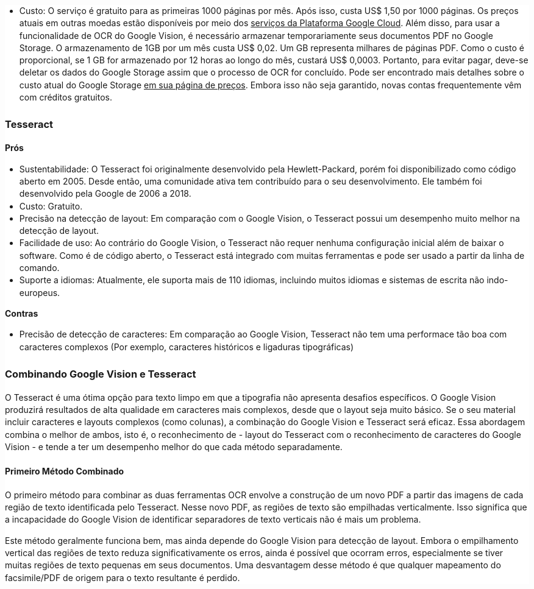 - Custo: O serviço é gratuito para as primeiras 1000 páginas por mês. Após isso, custa US$ 1,50 por 1000 páginas. Os preços atuais em outras moedas estão disponíveis por meio dos [serviços da Plataforma Google Cloud](https://cloud.google.com/skus/). Além disso, para usar a funcionalidade de OCR do Google Vision, é necessário armazenar temporariamente seus documentos PDF no Google Storage. O armazenamento de 1GB por um mês custa US$ 0,02. Um GB representa milhares de páginas PDF. Como o custo é proporcional, se 1 GB for armazenado por 12 horas ao longo do mês, custará US$ 0,0003. Portanto, para evitar pagar, deve-se deletar os dados do Google Storage assim que o processo de OCR for concluído. Pode ser encontrado mais detalhes sobre o custo atual do Google Storage [em sua página de preços](https://cloud.google.com/storage/pricing). Embora isso não seja garantido, novas contas frequentemente vêm com créditos gratuitos.

### Tesseract

**Prós**

- Sustentabilidade: O Tesseract foi originalmente desenvolvido pela Hewlett-Packard, porém foi disponibilizado como código aberto em 2005. Desde então, uma comunidade ativa tem contribuído para o seu desenvolvimento. Ele também foi desenvolvido pela Google de 2006 a 2018.
- Custo: Gratuito.
- Precisão na detecção de layout: Em comparação com o Google Vision, o Tesseract possui um desempenho muito melhor na detecção de layout.
- Facilidade de uso: Ao contrário do Google Vision, o Tesseract não requer nenhuma configuração inicial além de baixar o software. Como é de código aberto, o Tesseract está integrado com muitas ferramentas e pode ser usado a partir da linha de comando.
- Suporte a idiomas: Atualmente, ele suporta mais de 110 idiomas, incluindo muitos idiomas e sistemas de escrita não indo-europeus.

**Contras**

- Precisão de detecção de caracteres: Em comparação ao Google Vision, Tesseract não tem uma performace tão boa com caracteres complexos (Por exemplo, caracteres históricos e ligaduras tipográficas)

### Combinando Google Vision e Tesseract

O Tesseract é uma ótima opção para texto limpo em que a tipografia não apresenta desafios específicos. O Google Vision produzirá resultados de alta qualidade em caracteres mais complexos, desde que o layout seja muito básico. Se o seu material incluir caracteres e layouts complexos (como colunas), a combinação do Google Vision e Tesseract será eficaz. Essa abordagem combina o melhor de ambos, isto é, o reconhecimento de - layout do Tesseract com o reconhecimento de caracteres do Google Vision - e tende a ter um desempenho melhor do que cada método separadamente.

#### Primeiro Método Combinado

O primeiro método para combinar as duas ferramentas OCR envolve a construção de um novo PDF a partir das imagens de cada região de texto identificada pelo Tesseract. Nesse novo PDF, as regiões de texto são empilhadas verticalmente. Isso significa que a incapacidade do Google Vision de identificar separadores de texto verticais não é mais um problema.

Este método geralmente funciona bem, mas ainda depende do Google Vision para detecção de layout. Embora o empilhamento vertical das regiões de texto reduza significativamente os erros, ainda é possível que ocorram erros, especialmente se tiver muitas regiões de texto pequenas em seus documentos. Uma desvantagem desse método é que qualquer mapeamento do facsimile/PDF de origem para o texto resultante é perdido.
